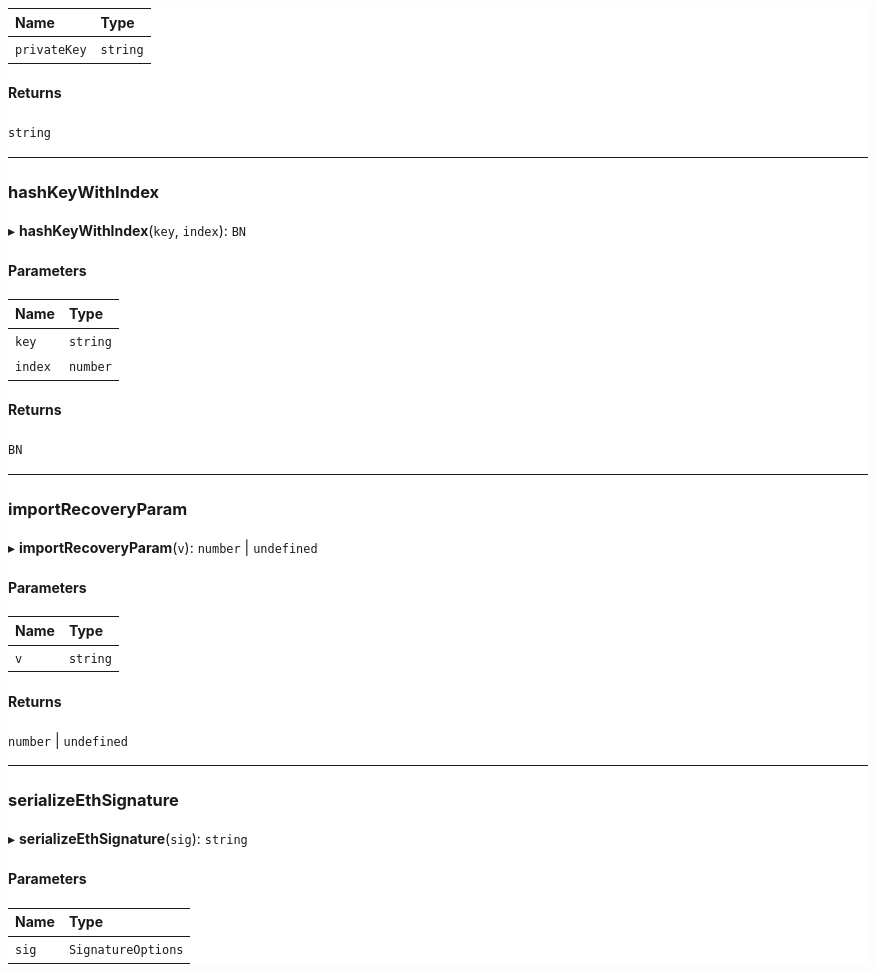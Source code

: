 | Name | Type |
| :------ | :------ |
| `privateKey` | `string` |

#### Returns

`string`

___

### hashKeyWithIndex

▸ **hashKeyWithIndex**(`key`, `index`): `BN`

#### Parameters

| Name | Type |
| :------ | :------ |
| `key` | `string` |
| `index` | `number` |

#### Returns

`BN`

___

### importRecoveryParam

▸ **importRecoveryParam**(`v`): `number` \| `undefined`

#### Parameters

| Name | Type |
| :------ | :------ |
| `v` | `string` |

#### Returns

`number` \| `undefined`

___

### serializeEthSignature

▸ **serializeEthSignature**(`sig`): `string`

#### Parameters

| Name | Type |
| :------ | :------ |
| `sig` | `SignatureOptions` |
